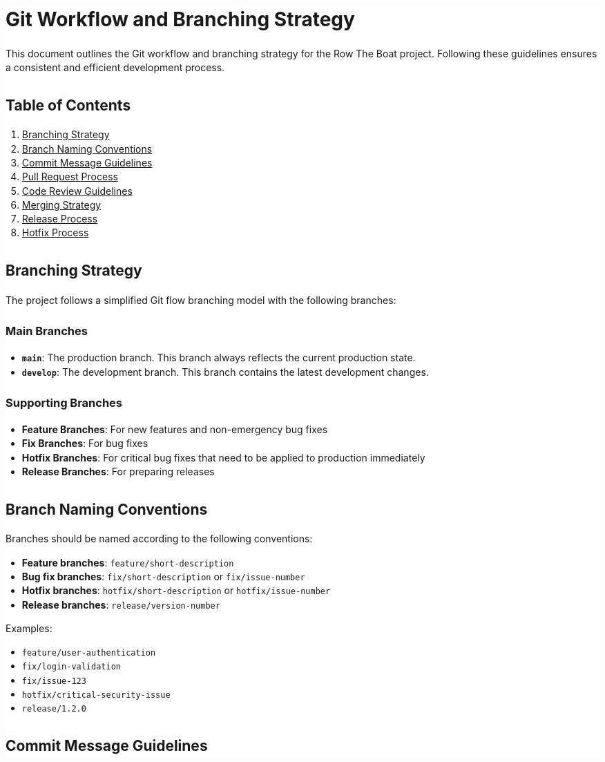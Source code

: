 # Git Workflow and Branching Strategy

This document outlines the Git workflow and branching strategy for the Row The Boat project. Following these guidelines ensures a consistent and efficient development process.

## Table of Contents

1. [Branching Strategy](#branching-strategy)
2. [Branch Naming Conventions](#branch-naming-conventions)
3. [Commit Message Guidelines](#commit-message-guidelines)
4. [Pull Request Process](#pull-request-process)
5. [Code Review Guidelines](#code-review-guidelines)
6. [Merging Strategy](#merging-strategy)
7. [Release Process](#release-process)
8. [Hotfix Process](#hotfix-process)

## Branching Strategy

The project follows a simplified Git flow branching model with the following branches:

### Main Branches

- **`main`**: The production branch. This branch always reflects the current production state.
- **`develop`**: The development branch. This branch contains the latest development changes.

### Supporting Branches

- **Feature Branches**: For new features and non-emergency bug fixes
- **Fix Branches**: For bug fixes
- **Hotfix Branches**: For critical bug fixes that need to be applied to production immediately
- **Release Branches**: For preparing releases

## Branch Naming Conventions

Branches should be named according to the following conventions:

- **Feature branches**: `feature/short-description`
- **Bug fix branches**: `fix/short-description` or `fix/issue-number`
- **Hotfix branches**: `hotfix/short-description` or `hotfix/issue-number`
- **Release branches**: `release/version-number`

Examples:
- `feature/user-authentication`
- `fix/login-validation`
- `fix/issue-123`
- `hotfix/critical-security-issue`
- `release/1.2.0`

## Commit Message Guidelines
